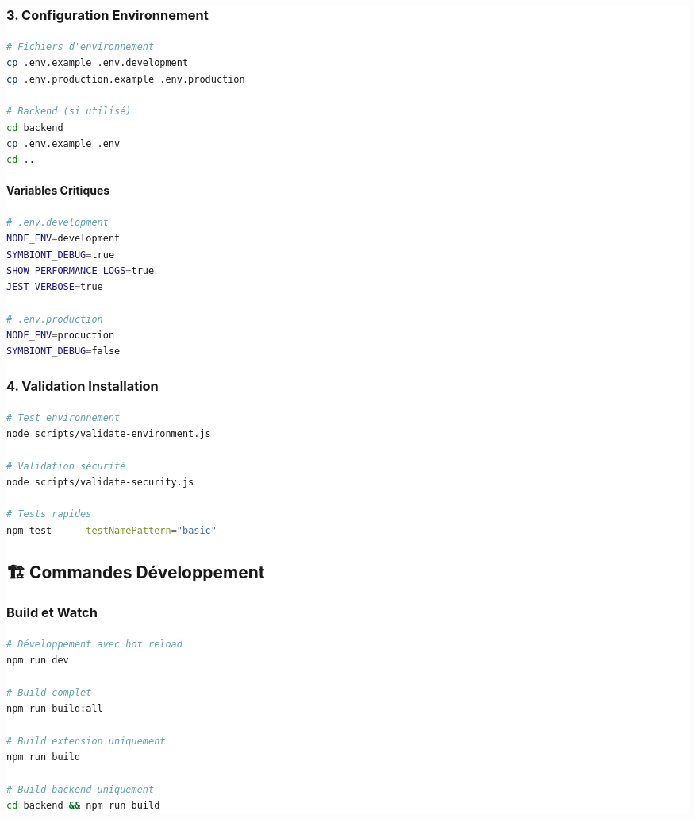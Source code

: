 ### 3. Configuration Environnement
```bash
# Fichiers d'environnement
cp .env.example .env.development
cp .env.production.example .env.production

# Backend (si utilisé)
cd backend
cp .env.example .env
cd ..
```

#### Variables Critiques
```bash
# .env.development
NODE_ENV=development
SYMBIONT_DEBUG=true
SHOW_PERFORMANCE_LOGS=true
JEST_VERBOSE=true

# .env.production
NODE_ENV=production
SYMBIONT_DEBUG=false
```

### 4. Validation Installation
```bash
# Test environnement
node scripts/validate-environment.js

# Validation sécurité
node scripts/validate-security.js

# Tests rapides
npm test -- --testNamePattern="basic"
```

## 🏗️ Commandes Développement

### Build et Watch
```bash
# Développement avec hot reload
npm run dev

# Build complet
npm run build:all

# Build extension uniquement
npm run build

# Build backend uniquement
cd backend && npm run build
```
